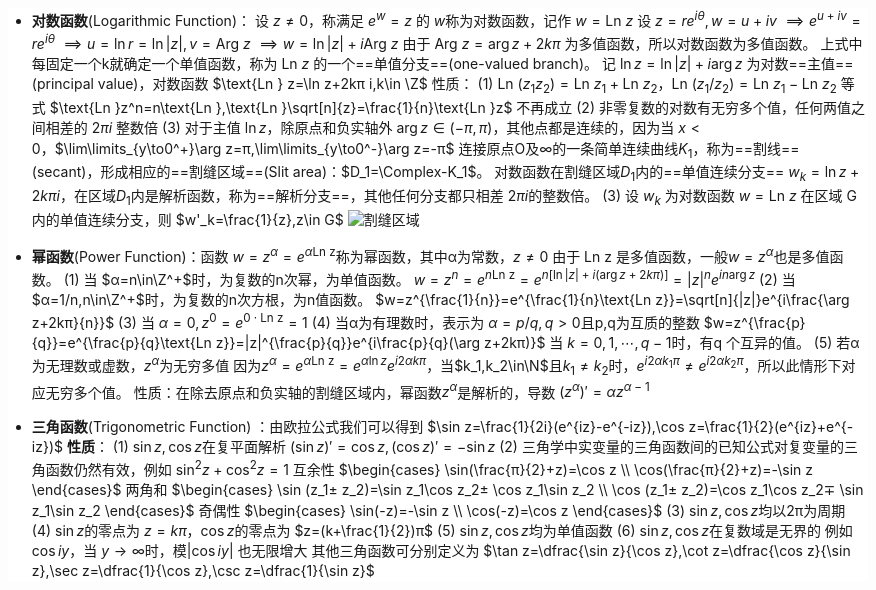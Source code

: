 - **对数函数**(Logarithmic Function)： 设 $z ≠ 0$，称满足 $e^w = z$ 的 $w$称为对数函数，记作 $w=\text{Ln }z$
设 $z=re^{iθ},w=u+iv$
$\implies e^{u+iv}=re^{iθ}$
$\implies u=\ln r=\ln|z|,v=\text{Arg }z$
$\implies w=\ln|z|+i\text{Arg }z$
由于 $\text{Arg }z=\arg z+2kπ$ 为多值函数，所以对数函数为多值函数。
上式中每固定一个k就确定一个单值函数，称为 $\text{Ln }z$ 的一个==单值分支==(one-valued branch)。
记 $\ln z=\ln|z|+i\arg z$ 为对数==主值==(principal value)，对数函数 $\text{Ln } z=\ln z+2kπ i,k\in \Z$
性质：
(1) $\text{Ln }(z_1z_2)=\text{Ln }z_1+\text{Ln }z_2$，$\text{Ln }(z_1/z_2)=\text{Ln }z_1-\text{Ln }z_2$
等式 $\text{Ln }z^n=n\text{Ln },\text{Ln }\sqrt[n]{z}=\frac{1}{n}\text{Ln }z$ 不再成立
(2) 非零复数的对数有无穷多个值，任何两值之间相差的 $2π i$ 整数倍
(3) 对于主值 $\ln z$，除原点和负实轴外 $\arg z\in(-π,π)$，其他点都是连续的，因为当 $x<0$，$\lim\limits_{y\to0^+}\arg z=π,\lim\limits_{y\to0^-}\arg z=-π$
连接原点O及$∞$的一条简单连续曲线$K_1$，称为==割线==(secant)，形成相应的==割缝区域==(Slit area)：$D_1=\Complex-K_1$。
对数函数在割缝区域$D_1$内的==单值连续分支== $w_k=\ln z+2kπ i$，在区域$D_1$内是解析函数，称为==解析分支==，其他任何分支都只相差 $2π i$的整数倍。
(3) 设 $w_k$ 为对数函数 $w=\text{Ln }z$ 在区域 G内的单值连续分支，则 $w'_k=\frac{1}{z},z\in G$
![割缝区域](https://gitee.com/WilenWu/images/raw/master/ComplexFunction/cutting-area.png)

- **幂函数**(Power Function)：函数 $w=z^α=e^{α\text{Ln z}}$称为幂函数，其中α为常数，$z\neq 0$
由于 $\text{Ln z}$ 是多值函数，一般$w=z^α$也是多值函数。
(1) 当 $α=n\in\Z^+$时，为复数的n次幂，为单值函数。
$w=z^n=e^{n\text{Ln z}}=e^{n[\ln|z|+i(\arg z+2kπ)]}=|z|^ne^{i n\arg z}$
(2) 当 $α=1/n,n\in\Z^+$时，为复数的n次方根，为n值函数。
$w=z^{\frac{1}{n}}=e^{\frac{1}{n}\text{Ln z}}=\sqrt[n]{|z|}e^{i\frac{\arg z+2kπ}{n}}$
(3) 当 $α=0,z^0=e^{0\cdot \text{Ln z}}=1$
(4) 当α为有理数时，表示为 $α=p/q,q>0$且p,q为互质的整数
$w=z^{\frac{p}{q}}=e^{\frac{p}{q}\text{Ln z}}=|z|^{\frac{p}{q}}e^{i\frac{p}{q}(\arg z+2kπ)}$
当 $k=0,1,\cdots,q-1$时，有q 个互异的值。
(5) 若α为无理数或虚数，$z^α$为无穷多值
因为$z^α=e^{α\text{Ln z}}=e^{α\ln z}e^{i2αkπ}$，当$k_1,k_2\in\N$且$k_1\neq k_2$时，$e^{i2αk_1π}\neq e^{i2αk_2π}$，所以此情形下对应无穷多个值。
性质：在除去原点和负实轴的割缝区域内，幂函数$z^α$是解析的，导数 $(z^α)'=αz^{α-1}$

- **三角函数**(Trigonometric Function) ：由欧拉公式我们可以得到
$\sin z=\frac{1}{2i}(e^{iz}-e^{-iz}),\cos z=\frac{1}{2}(e^{iz}+e^{-iz})$
**性质**：
(1) $\sin z,\cos z$在复平面解析 $(\sin z)'=\cos z,(\cos z)'=-\sin z$
(2) 三角学中实变量的三角函数间的已知公式对复变量的三角函数仍然有效，例如
$\sin^2 z+\cos^2 z=1$
互余性 $\begin{cases}
\sin(\frac{π}{2}+z)=\cos z \\
\cos(\frac{π}{2}+z)=-\sin z
\end{cases}$
两角和 $\begin{cases}
\sin (z_1± z_2)=\sin z_1\cos z_2± \cos z_1\sin z_2 \\
\cos (z_1± z_2)=\cos z_1\cos z_2∓ \sin z_1\sin z_2
\end{cases}$
奇偶性 $\begin{cases}
\sin(-z)=-\sin z \\
\cos(-z)=\cos z
\end{cases}$
(3) $\sin z ,\cos z$均以2π为周期
(4) $\sin z$的零点为 $z=kπ$，$\cos z$的零点为 $z=(k+\frac{1}{2})π$
(5) $\sin z ,\cos z$均为单值函数
(6) $\sin z ,\cos z$在复数域是无界的
例如 $\cos iy$，当 $y\to∞$时，模$|\cos iy|$ 也无限增大
其他三角函数可分别定义为
$\tan z=\dfrac{\sin z}{\cos z},\cot z=\dfrac{\cos z}{\sin z},\sec z=\dfrac{1}{\cos z},\csc z=\dfrac{1}{\sin z}$


[^1]: 二元函数全微分：若函数$z=f(x,y)$在点$(x,y)$的全增量$Δ z=f(x+Δ x,y+Δ y)-f(x,y)$可表示为